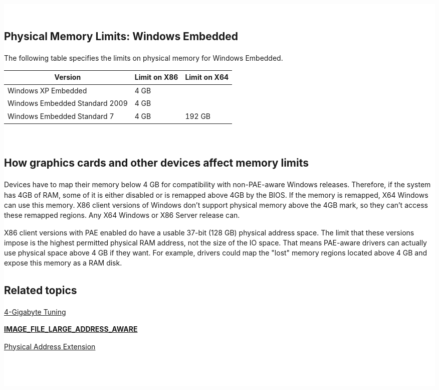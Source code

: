 

 

## Physical Memory Limits: Windows Embedded

The following table specifies the limits on physical memory for Windows Embedded.



| Version                                   | Limit on X86    | Limit on X64      |
|-------------------------------------------|-----------------|-------------------|
| Windows XP Embedded<br/>            | 4 GB<br/> |                   |
| Windows Embedded Standard 2009<br/> | 4 GB<br/> |                   |
| Windows Embedded Standard 7<br/>    | 4 GB<br/> | 192 GB<br/> |



 

## How graphics cards and other devices affect memory limits

Devices have to map their memory below 4 GB for compatibility with non-PAE-aware Windows releases. Therefore, if the system has 4GB of RAM, some of it is either disabled or is remapped above 4GB by the BIOS. If the memory is remapped, X64 Windows can use this memory. X86 client versions of Windows don’t support physical memory above the 4GB mark, so they can’t access these remapped regions. Any X64 Windows or X86 Server release can.

X86 client versions with PAE enabled do have a usable 37-bit (128 GB) physical address space. The limit that these versions impose is the highest permitted physical RAM address, not the size of the IO space. That means PAE-aware drivers can actually use physical space above 4 GB if they want. For example, drivers could map the "lost" memory regions located above 4 GB and expose this memory as a RAM disk.

## Related topics

<dl> <dt>

[4-Gigabyte Tuning](4-gigabyte-tuning.md)
</dt> <dt>

[**IMAGE\_FILE\_LARGE\_ADDRESS\_AWARE**](/windows/win32/api/dbghelp/ns-dbghelp-loaded_image)
</dt> <dt>

[Physical Address Extension](physical-address-extension.md)
</dt> </dl>

 

 
